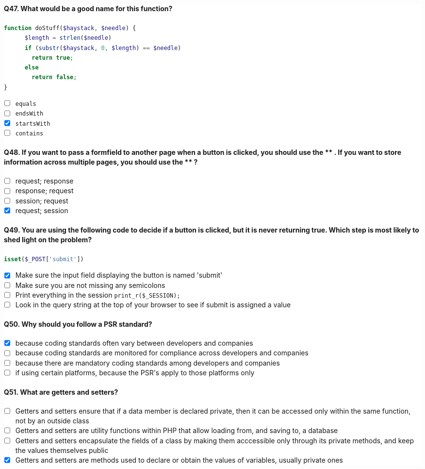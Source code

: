 #### Q47. What would be a good name for this function?

```php
function doStuff($haystack, $needle) {
      $length = strlen($needle)
      if (substr($haystack, 0, $length) == $needle)
        return true;
      else
        return false;
}
```

- [ ] `equals`
- [ ] `endsWith`
- [x] `startsWith`
- [ ] `contains`

#### Q48. If you want to pass a formfield to another page when a button is clicked, you should use the ** . If you want to store information across multiple pages, you should use the ** ?

- [ ] request; response
- [ ] response; request
- [ ] session; request
- [x] request; session

#### Q49. You are using the following code to decide if a button is clicked, but it is never returning true. Which step is most likely to shed light on the problem?

```php
isset($_POST['submit'])
```

- [x] Make sure the input field displaying the button is named 'submit'
- [ ] Make sure you are not missing any semicolons
- [ ] Print everything in the session `print_r($_SESSION);`
- [ ] Look in the query string at the top of your browser to see if submit is assigned a value

#### Q50. Why should you follow a PSR standard?

- [x] because coding standards often vary between developers and companies
- [ ] because coding standards are monitored for compliance across developers and companies
- [ ] because there are mandatory coding standards among developers and companies
- [ ] if using certain platforms, because the PSR's apply to those platforms only

#### Q51. What are getters and setters?

- [ ] Getters and setters ensure that if a data member is declared private, then it can be accessed only within the same function, not by an outside class
- [ ] Getters and setters are utility functions within PHP that allow loading from, and saving to, a database
- [ ] Getters and setters encapsulate the fields of a class by making them acccessible only through its private methods, and keep the values themselves public
- [x] Getters and setters are methods used to declare or obtain the values of variables, usually private ones
